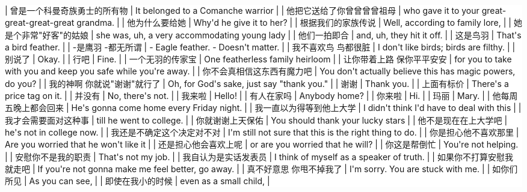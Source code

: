 | 曾是一个科曼奇族勇士的所有物  | It belonged to a Comanche warrior |
| 他把它送给了你曾曾曾曾祖母  | who gave it to your great-great-great-great grandma. |
| 他为什么要给她  | Why'd he give it to her? |
| 根据我们的家族传说  | Well, according to family lore, |
| 她是个非常"好客"的姑娘  | she was, uh, a very accommodating young lady |
| 他们一拍即合  | and, uh, they hit it off. |
| 这是鸟羽  | That's a bird feather. |
| -是鹰羽  -都无所谓  | - Eagle feather. - Doesn't matter. |
| 我不喜欢鸟  鸟都很脏  | I don't like birds; birds are filthy. |
| 别说了  | Okay. |
| 行吧  | Fine. |
| 一个无羽的传家宝  | One featherless family heirloom |
| 让你带着上路  保你平平安安  | for you to take with you and keep you safe while you're away. |
| 你不会真相信这东西有魔力吧  | You don't actually believe this has magic powers, do you? |
| 我的神啊  你就说"谢谢"就行了  | Oh, for God's sake, just say "thank you." |
| 谢谢  | Thank you. |
| 上面有标价  | There's a price tag on it. |
| 并没有  | No, there's not. |
| 我来啦  | Hello! |
| 有人在家吗  | Anybody home? |
| 你来啦  | Hi. |
| 玛丽  | Mary. |
| 他每周五晚上都会回来  | He's gonna come home every Friday night. |
| 我一直以为得等到他上大学  | I didn't think I'd have to deal with this |
| 我才会需要面对这种事  | till he went to college. |
| 你就谢谢上天保佑  | You should thank your lucky stars |
| 他不是现在在上大学吧  | he's not in college now. |
| 我还是不确定这个决定对不对  | I'm still not sure that this is the right thing to do. |
| 你是担心他不喜欢那里  | Are you worried that he won't like it |
| 还是担心他会喜欢上呢  | or are you worried that he will? |
| 你这是帮倒忙  | You're not helping. |
| 安慰你不是我的职责  | That's not my job. |
| 我自认为是实话发表员  | I think of myself as a speaker of truth. |
| 如果你不打算安慰我  就走吧  | If you're not gonna make me feel better, go away. |
| 真不好意思  你甩不掉我了  | I'm sorry. You are stuck with me. |
| 如你们所见  | As you can see, |
| 即使在我小的时候  | even as a small child, |